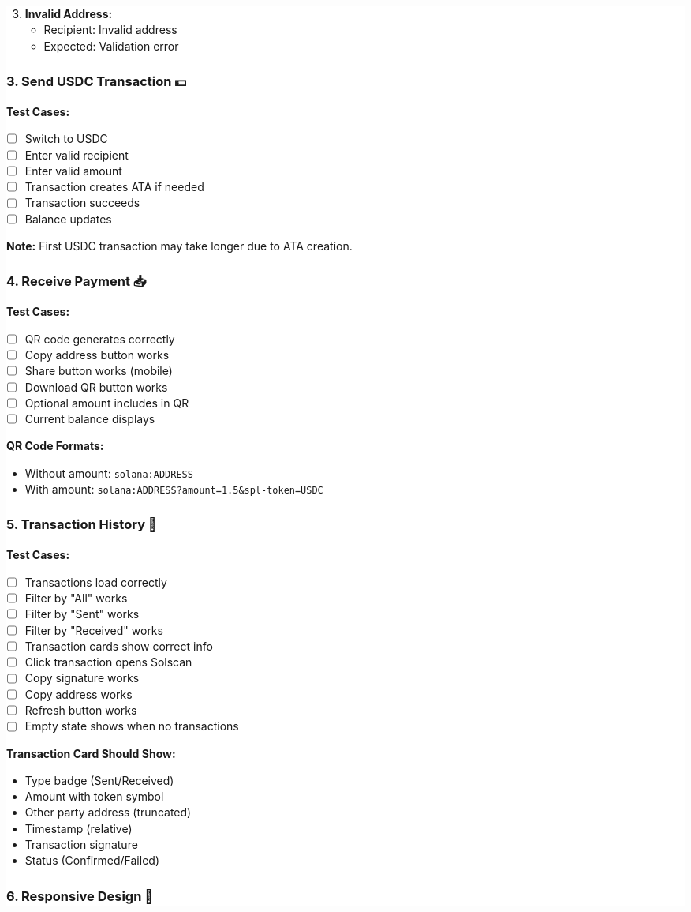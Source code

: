3. **Invalid Address:**
   - Recipient: Invalid address
   - Expected: Validation error

### 3. Send USDC Transaction 💵

**Test Cases:**
- [ ] Switch to USDC
- [ ] Enter valid recipient
- [ ] Enter valid amount
- [ ] Transaction creates ATA if needed
- [ ] Transaction succeeds
- [ ] Balance updates

**Note:** First USDC transaction may take longer due to ATA creation.

### 4. Receive Payment 📥

**Test Cases:**
- [ ] QR code generates correctly
- [ ] Copy address button works
- [ ] Share button works (mobile)
- [ ] Download QR button works
- [ ] Optional amount includes in QR
- [ ] Current balance displays

**QR Code Formats:**
- Without amount: `solana:ADDRESS`
- With amount: `solana:ADDRESS?amount=1.5&spl-token=USDC`

### 5. Transaction History 📜

**Test Cases:**
- [ ] Transactions load correctly
- [ ] Filter by "All" works
- [ ] Filter by "Sent" works
- [ ] Filter by "Received" works
- [ ] Transaction cards show correct info
- [ ] Click transaction opens Solscan
- [ ] Copy signature works
- [ ] Copy address works
- [ ] Refresh button works
- [ ] Empty state shows when no transactions

**Transaction Card Should Show:**
- Type badge (Sent/Received)
- Amount with token symbol
- Other party address (truncated)
- Timestamp (relative)
- Transaction signature
- Status (Confirmed/Failed)

### 6. Responsive Design 📱
